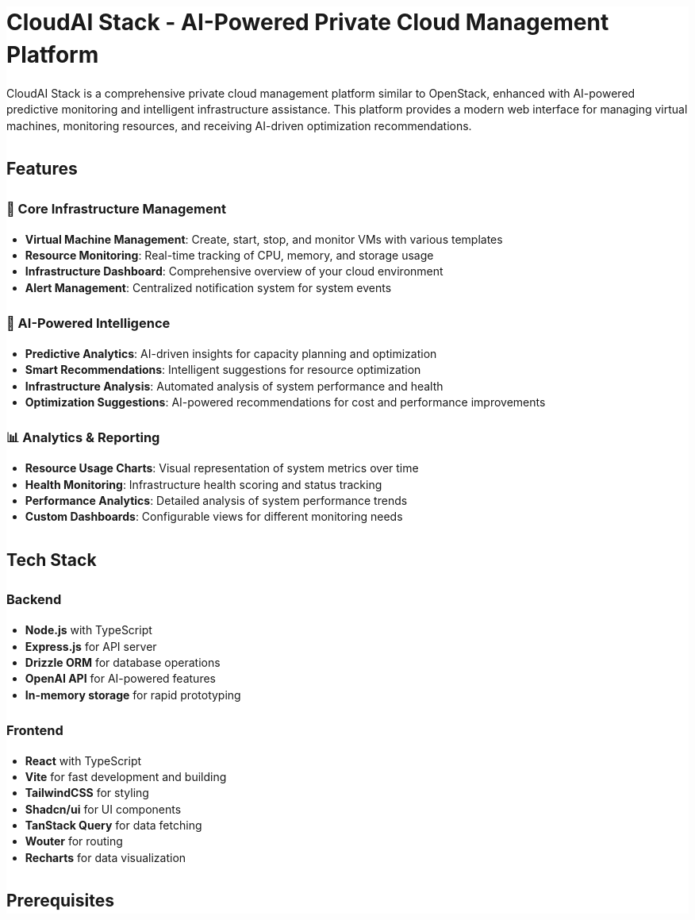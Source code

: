 # CloudAI Stack - AI-Powered Private Cloud Management Platform

CloudAI Stack is a comprehensive private cloud management platform similar to OpenStack, enhanced with AI-powered predictive monitoring and intelligent infrastructure assistance. This platform provides a modern web interface for managing virtual machines, monitoring resources, and receiving AI-driven optimization recommendations.

## Features

### 🚀 Core Infrastructure Management
- **Virtual Machine Management**: Create, start, stop, and monitor VMs with various templates
- **Resource Monitoring**: Real-time tracking of CPU, memory, and storage usage
- **Infrastructure Dashboard**: Comprehensive overview of your cloud environment
- **Alert Management**: Centralized notification system for system events

### 🧠 AI-Powered Intelligence
- **Predictive Analytics**: AI-driven insights for capacity planning and optimization
- **Smart Recommendations**: Intelligent suggestions for resource optimization
- **Infrastructure Analysis**: Automated analysis of system performance and health
- **Optimization Suggestions**: AI-powered recommendations for cost and performance improvements

### 📊 Analytics & Reporting
- **Resource Usage Charts**: Visual representation of system metrics over time
- **Health Monitoring**: Infrastructure health scoring and status tracking
- **Performance Analytics**: Detailed analysis of system performance trends
- **Custom Dashboards**: Configurable views for different monitoring needs

## Tech Stack

### Backend
- **Node.js** with TypeScript
- **Express.js** for API server
- **Drizzle ORM** for database operations
- **OpenAI API** for AI-powered features
- **In-memory storage** for rapid prototyping

### Frontend
- **React** with TypeScript
- **Vite** for fast development and building
- **TailwindCSS** for styling
- **Shadcn/ui** for UI components
- **TanStack Query** for data fetching
- **Wouter** for routing
- **Recharts** for data visualization

## Prerequisites
